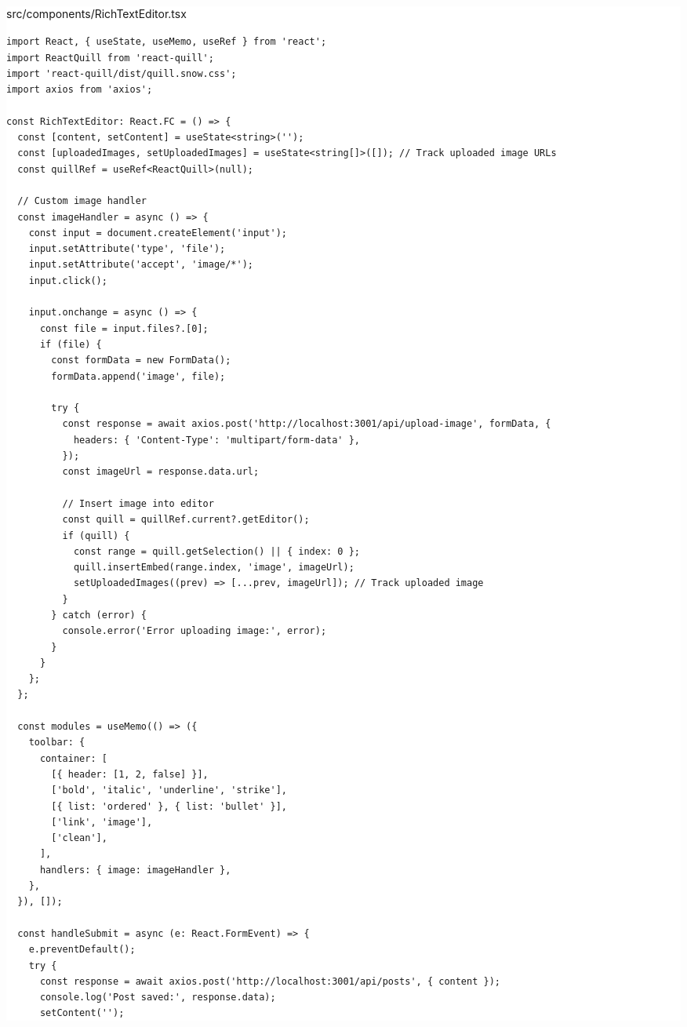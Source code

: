 src/components/RichTextEditor.tsx
```tsx
import React, { useState, useMemo, useRef } from 'react';
import ReactQuill from 'react-quill';
import 'react-quill/dist/quill.snow.css';
import axios from 'axios';

const RichTextEditor: React.FC = () => {
  const [content, setContent] = useState<string>('');
  const [uploadedImages, setUploadedImages] = useState<string[]>([]); // Track uploaded image URLs
  const quillRef = useRef<ReactQuill>(null);

  // Custom image handler
  const imageHandler = async () => {
    const input = document.createElement('input');
    input.setAttribute('type', 'file');
    input.setAttribute('accept', 'image/*');
    input.click();

    input.onchange = async () => {
      const file = input.files?.[0];
      if (file) {
        const formData = new FormData();
        formData.append('image', file);

        try {
          const response = await axios.post('http://localhost:3001/api/upload-image', formData, {
            headers: { 'Content-Type': 'multipart/form-data' },
          });
          const imageUrl = response.data.url;

          // Insert image into editor
          const quill = quillRef.current?.getEditor();
          if (quill) {
            const range = quill.getSelection() || { index: 0 };
            quill.insertEmbed(range.index, 'image', imageUrl);
            setUploadedImages((prev) => [...prev, imageUrl]); // Track uploaded image
          }
        } catch (error) {
          console.error('Error uploading image:', error);
        }
      }
    };
  };

  const modules = useMemo(() => ({
    toolbar: {
      container: [
        [{ header: [1, 2, false] }],
        ['bold', 'italic', 'underline', 'strike'],
        [{ list: 'ordered' }, { list: 'bullet' }],
        ['link', 'image'],
        ['clean'],
      ],
      handlers: { image: imageHandler },
    },
  }), []);

  const handleSubmit = async (e: React.FormEvent) => {
    e.preventDefault();
    try {
      const response = await axios.post('http://localhost:3001/api/posts', { content });
      console.log('Post saved:', response.data);
      setContent('');
```